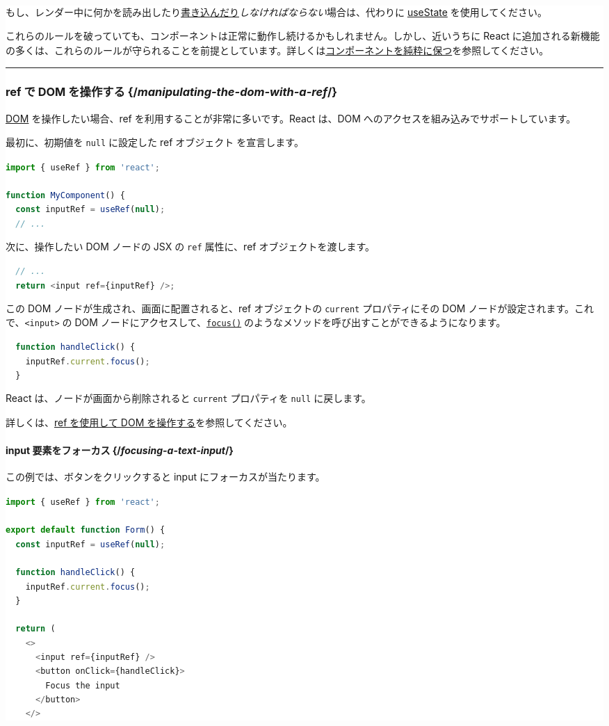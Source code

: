 もし、レンダー中に何かを読み出したり[書き込んだり](/reference/react/useState#storing-information-from-previous-renders)*しなければならない*場合は、代わりに [useState](/reference/react/useState) を使用してください。

これらのルールを破っていても、コンポーネントは正常に動作し続けるかもしれません。しかし、近いうちに React に追加される新機能の多くは、これらのルールが守られることを前提としています。詳しくは[コンポーネントを純粋に保つ](/learn/keeping-components-pure#where-you-_can_-cause-side-effects)を参照してください。

</Pitfall>

---

### ref で DOM を操作する {/*manipulating-the-dom-with-a-ref*/}

[DOM](https://developer.mozilla.org/en-US/docs/Web/API/HTML_DOM_API) を操作したい場合、ref を利用することが非常に多いです。React は、DOM へのアクセスを組み込みでサポートしています。

最初に、<CodeStep step={3}>初期値</CodeStep>を `null` に設定した <CodeStep step={1}>ref オブジェクト</CodeStep> を宣言します。

```js [[1, 4, "inputRef"], [3, 4, "null"]]
import { useRef } from 'react';

function MyComponent() {
  const inputRef = useRef(null);
  // ...
```

次に、操作したい DOM ノードの JSX の `ref` 属性に、ref オブジェクトを渡します。

```js [[1, 2, "inputRef"]]
  // ...
  return <input ref={inputRef} />;
```

この DOM ノードが生成され、画面に配置されると、ref オブジェクトの <CodeStep step={2}>`current` プロパティ</CodeStep>にその DOM ノードが設定されます。これで、`<input>` の DOM ノードにアクセスして、[`focus()`](https://developer.mozilla.org/en-US/docs/Web/API/HTMLElement/focus) のようなメソッドを呼び出すことができるようになります。

```js [[2, 2, "inputRef.current"]]
  function handleClick() {
    inputRef.current.focus();
  }
```

React は、ノードが画面から削除されると `current` プロパティを `null` に戻します。

詳しくは、[ref を使用して DOM を操作する](/learn/manipulating-the-dom-with-refs)を参照してください。

<Recipes titleText="useRef を使用して DOM を操作する例" titleId="examples-dom">

#### input 要素をフォーカス {/*focusing-a-text-input*/}

この例では、ボタンをクリックすると input にフォーカスが当たります。

<Sandpack>

```js
import { useRef } from 'react';

export default function Form() {
  const inputRef = useRef(null);

  function handleClick() {
    inputRef.current.focus();
  }

  return (
    <>
      <input ref={inputRef} />
      <button onClick={handleClick}>
        Focus the input
      </button>
    </>
```